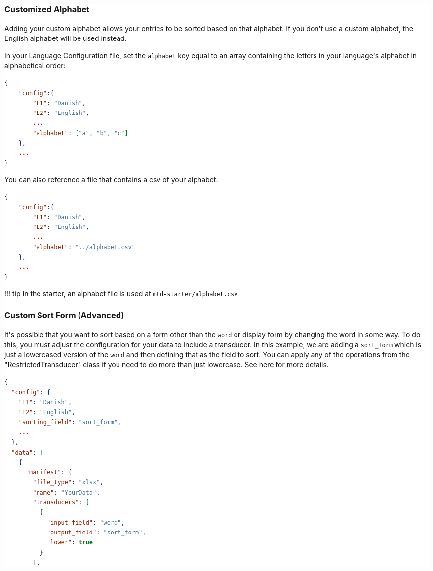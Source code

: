 ### Customized Alphabet

Adding your custom alphabet allows your entries to be sorted based on that alphabet. If you don't use a custom alphabet, the English alphabet will be used instead.

In your Language Configuration file, set the `alphabet`
key equal to an array containing the letters in your language's alphabet in alphabetical order:

```json hl_lines="6"
{
    "config":{
        "L1": "Danish",
        "L2": "English",
        ...
        "alphabet": ["a", "b", "c"]
    },
    ...
}
```

You can also reference a file that contains a csv of your alphabet:

```json hl_lines="6"
{
    "config":{
        "L1": "Danish",
        "L2": "English",
        ...
        "alphabet": "../alphabet.csv"
    },
    ...
}
```

!!! tip
    In the [starter](https://github.com/MotherTongues/mtd-starter), an alphabet file is used at `mtd-starter/alphabet.csv`

### Custom Sort Form (Advanced)

It's possible that you want to sort based on a form other than the `word` or display form by changing the word in some way. To do this, you must adjust the [configuration for your data](#parsing-your-data) to include a transducer. In this example, we are adding a `sort_form` which is just a lowercased version of the `word` and then defining that as the field to sort. You can apply any of the operations from the "RestrictedTransducer" class if you need to do more than just lowercase. See [here](./search.md#index-changing-which-fields-get-searched) for more details.


```json hl_lines="5 13-18"
{
  "config": {
    "L1": "Danish",
    "L2": "English",
    "sorting_field": "sort_form",
    ...
  },
  "data": [
    {
      "manifest": {
        "file_type": "xlsx",
        "name": "YourData",
        "transducers": [
          {
            "input_field": "word",
            "output_field": "sort_form",
            "lower": true
          }
        ],
```
